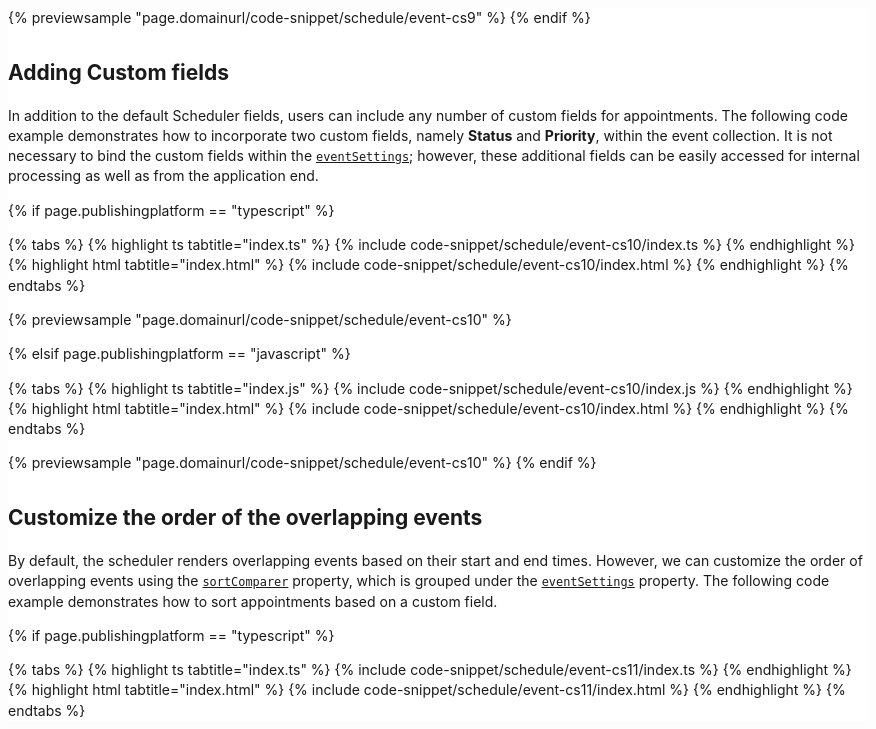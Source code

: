 {% previewsample "page.domainurl/code-snippet/schedule/event-cs9" %}
{% endif %}

## Adding Custom fields

In addition to the default Scheduler fields, users can include any number of custom fields for appointments. The following code example demonstrates how to incorporate two custom fields, namely **Status** and **Priority**, within the event collection. It is not necessary to bind the custom fields within the [`eventSettings`](../api/schedule/eventSettings/); however, these additional fields can be easily accessed for internal processing as well as from the application end.

{% if page.publishingplatform == "typescript" %}

{% tabs %}
{% highlight ts tabtitle="index.ts" %}
{% include code-snippet/schedule/event-cs10/index.ts %}
{% endhighlight %}
{% highlight html tabtitle="index.html" %}
{% include code-snippet/schedule/event-cs10/index.html %}
{% endhighlight %}
{% endtabs %}
          
{% previewsample "page.domainurl/code-snippet/schedule/event-cs10" %}

{% elsif page.publishingplatform == "javascript" %}

{% tabs %}
{% highlight ts tabtitle="index.js" %}
{% include code-snippet/schedule/event-cs10/index.js %}
{% endhighlight %}
{% highlight html tabtitle="index.html" %}
{% include code-snippet/schedule/event-cs10/index.html %}
{% endhighlight %}
{% endtabs %}
          
{% previewsample "page.domainurl/code-snippet/schedule/event-cs10" %}
{% endif %}

## Customize the order of the overlapping events

By default, the scheduler renders overlapping events based on their start and end times. However, we can customize the order of overlapping events using the [`sortComparer`](../api/schedule/eventSettings/#sortcomparer) property, which is grouped under the [`eventSettings`](../api/schedule/eventSettings/) property. The following code example demonstrates how to sort appointments based on a custom field.

{% if page.publishingplatform == "typescript" %}

{% tabs %}
{% highlight ts tabtitle="index.ts" %}
{% include code-snippet/schedule/event-cs11/index.ts %}
{% endhighlight %}
{% highlight html tabtitle="index.html" %}
{% include code-snippet/schedule/event-cs11/index.html %}
{% endhighlight %}
{% endtabs %}
          